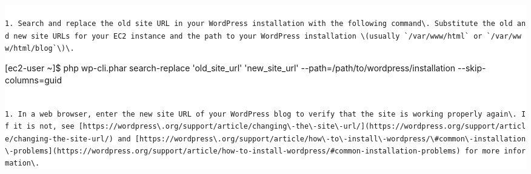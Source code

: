    ```

1. Search and replace the old site URL in your WordPress installation with the following command\. Substitute the old and new site URLs for your EC2 instance and the path to your WordPress installation \(usually `/var/www/html` or `/var/www/html/blog`\)\.

   ```
   [ec2-user ~]$ php wp-cli.phar search-replace 'old_site_url' 'new_site_url' --path=/path/to/wordpress/installation --skip-columns=guid
   ```

1. In a web browser, enter the new site URL of your WordPress blog to verify that the site is working properly again\. If it is not, see [https://wordpress\.org/support/article/changing\-the\-site\-url/](https://wordpress.org/support/article/changing-the-site-url/) and [https://wordpress\.org/support/article/how\-to\-install\-wordpress/\#common\-installation\-problems](https://wordpress.org/support/article/how-to-install-wordpress/#common-installation-problems) for more information\.